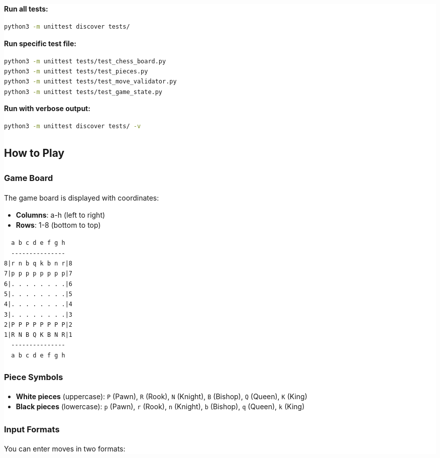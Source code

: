 **Run all tests:**

```bash
python3 -m unittest discover tests/
```

**Run specific test file:**

```bash
python3 -m unittest tests/test_chess_board.py
python3 -m unittest tests/test_pieces.py
python3 -m unittest tests/test_move_validator.py
python3 -m unittest tests/test_game_state.py
```

**Run with verbose output:**

```bash
python3 -m unittest discover tests/ -v
```

## How to Play

### Game Board

The game board is displayed with coordinates:

- **Columns**: a-h (left to right)
- **Rows**: 1-8 (bottom to top)

```
  a b c d e f g h
  ---------------
8|r n b q k b n r|8
7|p p p p p p p p|7
6|. . . . . . . .|6
5|. . . . . . . .|5
4|. . . . . . . .|4
3|. . . . . . . .|3
2|P P P P P P P P|2
1|R N B Q K B N R|1
  ---------------
  a b c d e f g h
```

### Piece Symbols

- **White pieces** (uppercase): `P` (Pawn), `R` (Rook), `N` (Knight), `B` (Bishop), `Q` (Queen), `K` (King)
- **Black pieces** (lowercase): `p` (Pawn), `r` (Rook), `n` (Knight), `b` (Bishop), `q` (Queen), `k` (King)

### Input Formats

You can enter moves in two formats:
